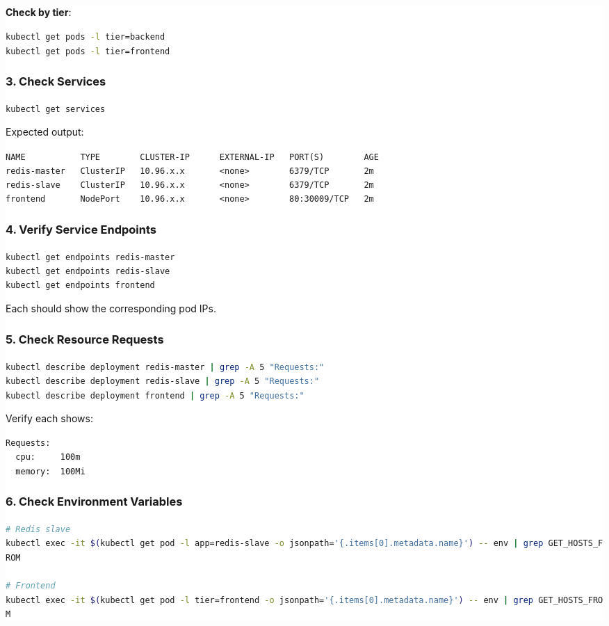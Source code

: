 **Check by tier**:

```bash
kubectl get pods -l tier=backend
kubectl get pods -l tier=frontend
```

### 3. Check Services

```bash
kubectl get services
```

Expected output:

```
NAME           TYPE        CLUSTER-IP      EXTERNAL-IP   PORT(S)        AGE
redis-master   ClusterIP   10.96.x.x       <none>        6379/TCP       2m
redis-slave    ClusterIP   10.96.x.x       <none>        6379/TCP       2m
frontend       NodePort    10.96.x.x       <none>        80:30009/TCP   2m
```

### 4. Verify Service Endpoints

```bash
kubectl get endpoints redis-master
kubectl get endpoints redis-slave
kubectl get endpoints frontend
```

Each should show the corresponding pod IPs.

### 5. Check Resource Requests

```bash
kubectl describe deployment redis-master | grep -A 5 "Requests:"
kubectl describe deployment redis-slave | grep -A 5 "Requests:"
kubectl describe deployment frontend | grep -A 5 "Requests:"
```

Verify each shows:

```
Requests:
  cpu:     100m
  memory:  100Mi
```

### 6. Check Environment Variables

```bash
# Redis slave
kubectl exec -it $(kubectl get pod -l app=redis-slave -o jsonpath='{.items[0].metadata.name}') -- env | grep GET_HOSTS_FROM

# Frontend
kubectl exec -it $(kubectl get pod -l tier=frontend -o jsonpath='{.items[0].metadata.name}') -- env | grep GET_HOSTS_FROM
```
